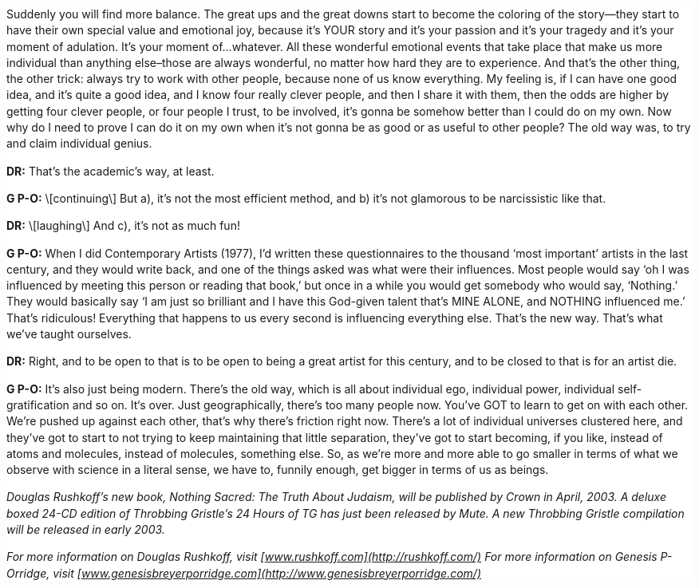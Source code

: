 Suddenly you will find more balance. The great ups and the great downs start to become the coloring of the story—they start to have their own special value and emotional joy, because it’s YOUR story and it’s your passion and it’s your tragedy and it’s your moment of adulation. It’s your moment of…whatever. All these wonderful emotional events that take place that make us more individual than anything else–those are always wonderful, no matter how hard they are to experience. And that’s the other thing, the other trick: always try to work with other people, because none of us know everything. My feeling is, if I can have one good idea, and it’s quite a good idea, and I know four really clever people, and then I share it with them, then the odds are higher by getting four clever people, or four people I trust, to be involved, it’s gonna be somehow better than I could do on my own. Now why do I need to prove I can do it on my own when it’s not gonna be as good or as useful to other people? The old way was, to try and claim individual genius.

**DR:** That’s the academic’s way, at least.

**G P-O:** \\[continuing\\] But a), it’s not the most efficient method, and b) it’s not glamorous to be narcissistic like that.

**DR:** \\[laughing\\] And c), it’s not as much fun!

**G P-O:** When I did Contemporary Artists (1977), I’d written these questionnaires to the thousand ‘most important’ artists in the last century, and they would write back, and one of the things asked was what were their influences. Most people would say ‘oh I was influenced by meeting this person or reading that book,’ but once in a while you would get somebody who would say, ‘Nothing.’ They would basically say ‘I am just so brilliant and I have this God-given talent that’s MINE ALONE, and NOTHING influenced me.’ That’s ridiculous! Everything that happens to us every second is influencing everything else. That’s the new way. That’s what we’ve taught ourselves.

**DR:** Right, and to be open to that is to be open to being a great artist for this century, and to be closed to that is for an artist die.

**G P-O:** It’s also just being modern. There’s the old way, which is all about individual ego, individual power, individual self-gratification and so on. It‘s over. Just geographically, there’s too many people now. You’ve GOT to learn to get on with each other. We’re pushed up against each other, that’s why there’s friction right now. There’s a lot of individual universes clustered here, and they’ve got to start to not trying to keep maintaining that little separation, they’ve got to start becoming, if you like, instead of atoms and molecules, instead of molecules, something else. So, as we’re more and more able to go smaller in terms of what we observe with science in a literal sense, we have to, funnily enough, get bigger in terms of us as beings.

*Douglas Rushkoff’s new book, Nothing Sacred: The Truth About Judaism, will be published by Crown in April, 2003. A deluxe boxed 24-CD edition of Throbbing Gristle’s 24 Hours of TG has just been released by Mute. A new Throbbing Gristle compilation will be released in early 2003.*

*For more information on Douglas Rushkoff, visit [www.rushkoff.com](http://rushkoff.com/)*
*For more information on Genesis P-Orridge, visit [www.genesisbreyerporridge.com](http://www.genesisbreyerporridge.com/)*

